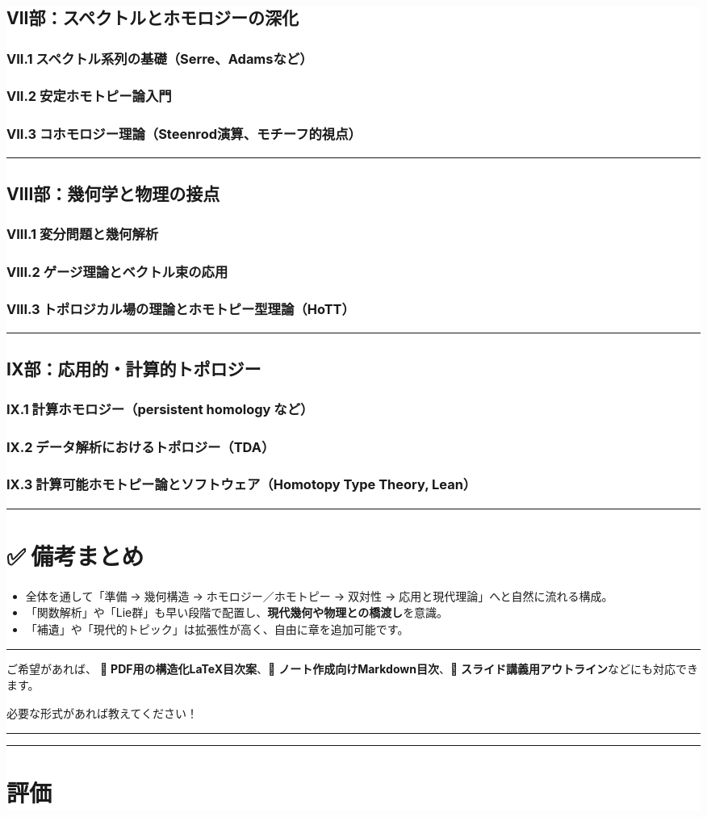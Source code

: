 ## VII部：スペクトルとホモロジーの深化

### VII.1 スペクトル系列の基礎（Serre、Adamsなど）

### VII.2 安定ホモトピー論入門

### VII.3 コホモロジー理論（Steenrod演算、モチーフ的視点）

---

## VIII部：幾何学と物理の接点

### VIII.1 変分問題と幾何解析

### VIII.2 ゲージ理論とベクトル束の応用

### VIII.3 トポロジカル場の理論とホモトピー型理論（HoTT）

---

## IX部：応用的・計算的トポロジー

### IX.1 計算ホモロジー（persistent homology など）

### IX.2 データ解析におけるトポロジー（TDA）

### IX.3 計算可能ホモトピー論とソフトウェア（Homotopy Type Theory, Lean）

---

# ✅ 備考まとめ

* 全体を通して「準備 → 幾何構造 → ホモロジー／ホモトピー → 双対性 → 応用と現代理論」へと自然に流れる構成。
* 「関数解析」や「Lie群」も早い段階で配置し、**現代幾何や物理との橋渡し**を意識。
* 「補遺」や「現代的トピック」は拡張性が高く、自由に章を追加可能です。

---

ご希望があれば、
📌 **PDF用の構造化LaTeX目次案**、📌 **ノート作成向けMarkdown目次**、📌 **スライド講義用アウトライン**などにも対応できます。

必要な形式があれば教えてください！

---
---


# 評価
